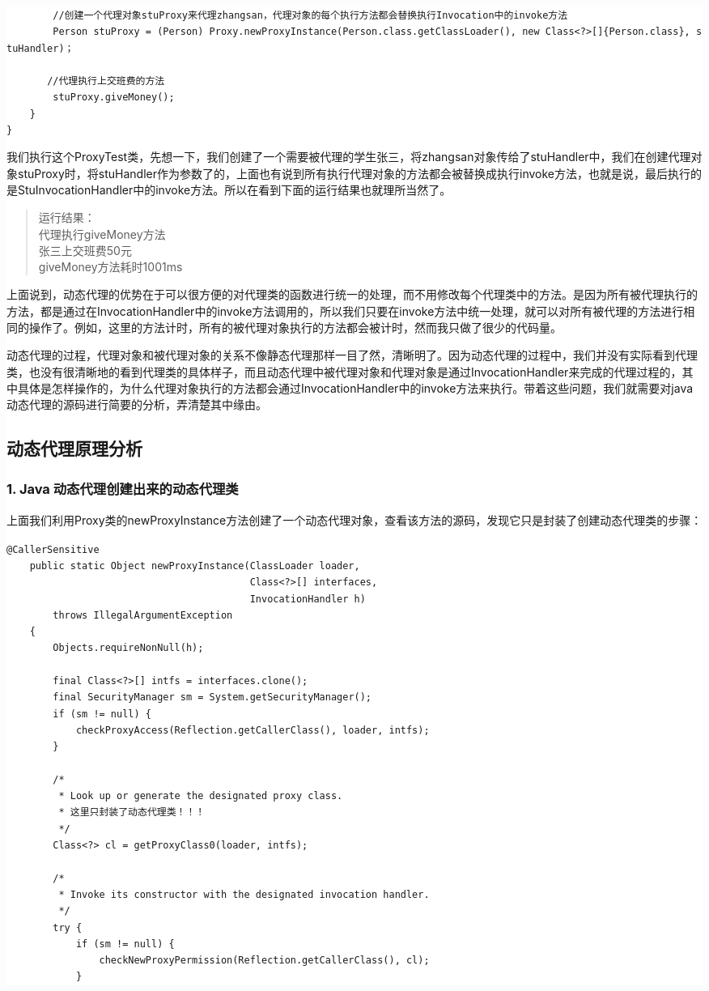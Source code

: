 	        //创建一个代理对象stuProxy来代理zhangsan，代理对象的每个执行方法都会替换执行Invocation中的invoke方法
	        Person stuProxy = (Person) Proxy.newProxyInstance(Person.class.getClassLoader(), new Class<?>[]{Person.class}, stuHandler)；
	
	       //代理执行上交班费的方法
	        stuProxy.giveMoney();
	    }
	}
我们执行这个ProxyTest类，先想一下，我们创建了一个需要被代理的学生张三，将zhangsan对象传给了stuHandler中，我们在创建代理对象stuProxy时，将stuHandler作为参数了的，上面也有说到所有执行代理对象的方法都会被替换成执行invoke方法，也就是说，最后执行的是StuInvocationHandler中的invoke方法。所以在看到下面的运行结果也就理所当然了。

> 运行结果：   
> 代理执行giveMoney方法   
> 张三上交班费50元   
> giveMoney方法耗时1001ms  

上面说到，动态代理的优势在于可以很方便的对代理类的函数进行统一的处理，而不用修改每个代理类中的方法。是因为所有被代理执行的方法，都是通过在InvocationHandler中的invoke方法调用的，所以我们只要在invoke方法中统一处理，就可以对所有被代理的方法进行相同的操作了。例如，这里的方法计时，所有的被代理对象执行的方法都会被计时，然而我只做了很少的代码量。

动态代理的过程，代理对象和被代理对象的关系不像静态代理那样一目了然，清晰明了。因为动态代理的过程中，我们并没有实际看到代理类，也没有很清晰地的看到代理类的具体样子，而且动态代理中被代理对象和代理对象是通过InvocationHandler来完成的代理过程的，其中具体是怎样操作的，为什么代理对象执行的方法都会通过InvocationHandler中的invoke方法来执行。带着这些问题，我们就需要对java动态代理的源码进行简要的分析，弄清楚其中缘由。

## 动态代理原理分析
### 1. Java 动态代理创建出来的动态代理类   
上面我们利用Proxy类的newProxyInstance方法创建了一个动态代理对象，查看该方法的源码，发现它只是封装了创建动态代理类的步骤：

	
	@CallerSensitive
	    public static Object newProxyInstance(ClassLoader loader,
	                                          Class<?>[] interfaces,
	                                          InvocationHandler h)
	        throws IllegalArgumentException
	    {
	        Objects.requireNonNull(h);
	
	        final Class<?>[] intfs = interfaces.clone();
	        final SecurityManager sm = System.getSecurityManager();
	        if (sm != null) {
	            checkProxyAccess(Reflection.getCallerClass(), loader, intfs);
	        }
	
	        /*
	         * Look up or generate the designated proxy class.
	         * 这里只封装了动态代理类！！！
	         */
	        Class<?> cl = getProxyClass0(loader, intfs);
	
	        /*
	         * Invoke its constructor with the designated invocation handler.
	         */
	        try {
	            if (sm != null) {
	                checkNewProxyPermission(Reflection.getCallerClass(), cl);
	            }
	